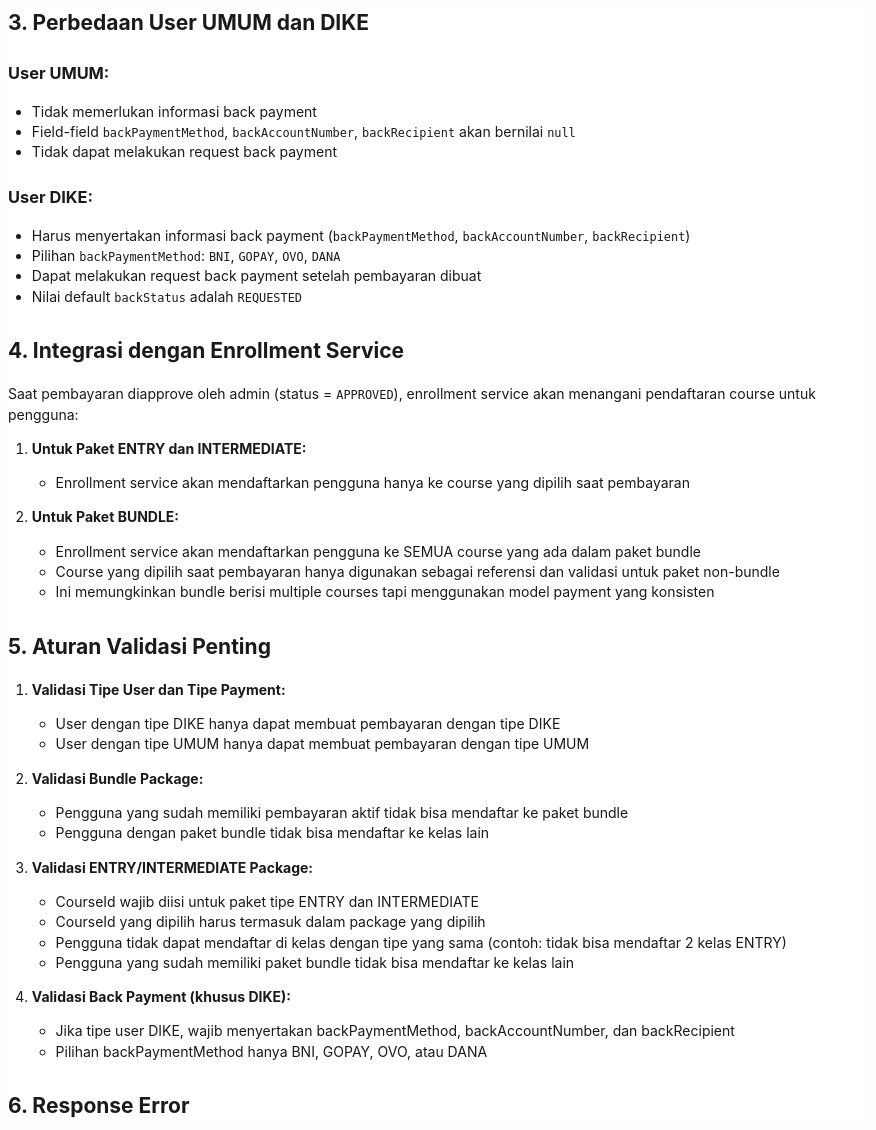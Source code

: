 
## 3. Perbedaan User UMUM dan DIKE

### User UMUM:
- Tidak memerlukan informasi back payment
- Field-field `backPaymentMethod`, `backAccountNumber`, `backRecipient` akan bernilai `null`
- Tidak dapat melakukan request back payment

### User DIKE:
- Harus menyertakan informasi back payment (`backPaymentMethod`, `backAccountNumber`, `backRecipient`)
- Pilihan `backPaymentMethod`: `BNI`, `GOPAY`, `OVO`, `DANA`
- Dapat melakukan request back payment setelah pembayaran dibuat
- Nilai default `backStatus` adalah `REQUESTED`

## 4. Integrasi dengan Enrollment Service

Saat pembayaran diapprove oleh admin (status = `APPROVED`), enrollment service akan menangani pendaftaran course untuk pengguna:

1. **Untuk Paket ENTRY dan INTERMEDIATE:**
   - Enrollment service akan mendaftarkan pengguna hanya ke course yang dipilih saat pembayaran

2. **Untuk Paket BUNDLE:**
   - Enrollment service akan mendaftarkan pengguna ke SEMUA course yang ada dalam paket bundle
   - Course yang dipilih saat pembayaran hanya digunakan sebagai referensi dan validasi untuk paket non-bundle
   - Ini memungkinkan bundle berisi multiple courses tapi menggunakan model payment yang konsisten

## 5. Aturan Validasi Penting

1. **Validasi Tipe User dan Tipe Payment:**
   - User dengan tipe DIKE hanya dapat membuat pembayaran dengan tipe DIKE
   - User dengan tipe UMUM hanya dapat membuat pembayaran dengan tipe UMUM
   
2. **Validasi Bundle Package:**
   - Pengguna yang sudah memiliki pembayaran aktif tidak bisa mendaftar ke paket bundle
   - Pengguna dengan paket bundle tidak bisa mendaftar ke kelas lain
   
3. **Validasi ENTRY/INTERMEDIATE Package:**
   - CourseId wajib diisi untuk paket tipe ENTRY dan INTERMEDIATE
   - CourseId yang dipilih harus termasuk dalam package yang dipilih
   - Pengguna tidak dapat mendaftar di kelas dengan tipe yang sama (contoh: tidak bisa mendaftar 2 kelas ENTRY)
   - Pengguna yang sudah memiliki paket bundle tidak bisa mendaftar ke kelas lain

4. **Validasi Back Payment (khusus DIKE):**
   - Jika tipe user DIKE, wajib menyertakan backPaymentMethod, backAccountNumber, dan backRecipient
   - Pilihan backPaymentMethod hanya BNI, GOPAY, OVO, atau DANA

## 6. Response Error
